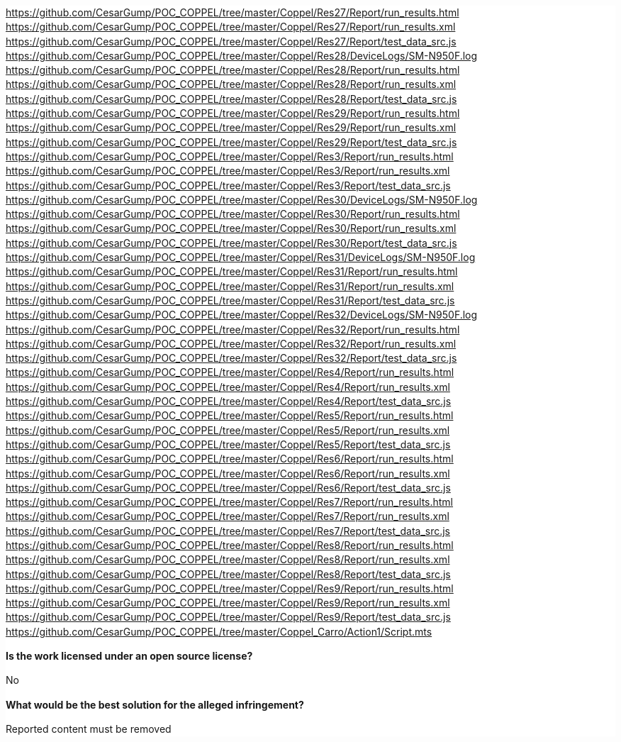 https://github.com/CesarGump/POC_COPPEL/tree/master/Coppel/Res27/Report/run_results.html    
https://github.com/CesarGump/POC_COPPEL/tree/master/Coppel/Res27/Report/run_results.xml    
https://github.com/CesarGump/POC_COPPEL/tree/master/Coppel/Res27/Report/test_data_src.js    
https://github.com/CesarGump/POC_COPPEL/tree/master/Coppel/Res28/DeviceLogs/SM-N950F.log    
https://github.com/CesarGump/POC_COPPEL/tree/master/Coppel/Res28/Report/run_results.html    
https://github.com/CesarGump/POC_COPPEL/tree/master/Coppel/Res28/Report/run_results.xml    
https://github.com/CesarGump/POC_COPPEL/tree/master/Coppel/Res28/Report/test_data_src.js    
https://github.com/CesarGump/POC_COPPEL/tree/master/Coppel/Res29/Report/run_results.html    
https://github.com/CesarGump/POC_COPPEL/tree/master/Coppel/Res29/Report/run_results.xml    
https://github.com/CesarGump/POC_COPPEL/tree/master/Coppel/Res29/Report/test_data_src.js    
https://github.com/CesarGump/POC_COPPEL/tree/master/Coppel/Res3/Report/run_results.html    
https://github.com/CesarGump/POC_COPPEL/tree/master/Coppel/Res3/Report/run_results.xml    
https://github.com/CesarGump/POC_COPPEL/tree/master/Coppel/Res3/Report/test_data_src.js    
https://github.com/CesarGump/POC_COPPEL/tree/master/Coppel/Res30/DeviceLogs/SM-N950F.log    
https://github.com/CesarGump/POC_COPPEL/tree/master/Coppel/Res30/Report/run_results.html    
https://github.com/CesarGump/POC_COPPEL/tree/master/Coppel/Res30/Report/run_results.xml    
https://github.com/CesarGump/POC_COPPEL/tree/master/Coppel/Res30/Report/test_data_src.js    
https://github.com/CesarGump/POC_COPPEL/tree/master/Coppel/Res31/DeviceLogs/SM-N950F.log    
https://github.com/CesarGump/POC_COPPEL/tree/master/Coppel/Res31/Report/run_results.html    
https://github.com/CesarGump/POC_COPPEL/tree/master/Coppel/Res31/Report/run_results.xml    
https://github.com/CesarGump/POC_COPPEL/tree/master/Coppel/Res31/Report/test_data_src.js    
https://github.com/CesarGump/POC_COPPEL/tree/master/Coppel/Res32/DeviceLogs/SM-N950F.log    
https://github.com/CesarGump/POC_COPPEL/tree/master/Coppel/Res32/Report/run_results.html    
https://github.com/CesarGump/POC_COPPEL/tree/master/Coppel/Res32/Report/run_results.xml    
https://github.com/CesarGump/POC_COPPEL/tree/master/Coppel/Res32/Report/test_data_src.js    
https://github.com/CesarGump/POC_COPPEL/tree/master/Coppel/Res4/Report/run_results.html    
https://github.com/CesarGump/POC_COPPEL/tree/master/Coppel/Res4/Report/run_results.xml    
https://github.com/CesarGump/POC_COPPEL/tree/master/Coppel/Res4/Report/test_data_src.js    
https://github.com/CesarGump/POC_COPPEL/tree/master/Coppel/Res5/Report/run_results.html    
https://github.com/CesarGump/POC_COPPEL/tree/master/Coppel/Res5/Report/run_results.xml    
https://github.com/CesarGump/POC_COPPEL/tree/master/Coppel/Res5/Report/test_data_src.js    
https://github.com/CesarGump/POC_COPPEL/tree/master/Coppel/Res6/Report/run_results.html    
https://github.com/CesarGump/POC_COPPEL/tree/master/Coppel/Res6/Report/run_results.xml    
https://github.com/CesarGump/POC_COPPEL/tree/master/Coppel/Res6/Report/test_data_src.js    
https://github.com/CesarGump/POC_COPPEL/tree/master/Coppel/Res7/Report/run_results.html    
https://github.com/CesarGump/POC_COPPEL/tree/master/Coppel/Res7/Report/run_results.xml    
https://github.com/CesarGump/POC_COPPEL/tree/master/Coppel/Res7/Report/test_data_src.js    
https://github.com/CesarGump/POC_COPPEL/tree/master/Coppel/Res8/Report/run_results.html    
https://github.com/CesarGump/POC_COPPEL/tree/master/Coppel/Res8/Report/run_results.xml    
https://github.com/CesarGump/POC_COPPEL/tree/master/Coppel/Res8/Report/test_data_src.js    
https://github.com/CesarGump/POC_COPPEL/tree/master/Coppel/Res9/Report/run_results.html    
https://github.com/CesarGump/POC_COPPEL/tree/master/Coppel/Res9/Report/run_results.xml    
https://github.com/CesarGump/POC_COPPEL/tree/master/Coppel/Res9/Report/test_data_src.js    
https://github.com/CesarGump/POC_COPPEL/tree/master/Coppel_Carro/Action1/Script.mts    
    
**Is the work licensed under an open source license?**    
    
No    
    
**What would be the best solution for the alleged infringement?**    
    
Reported content must be removed    
    